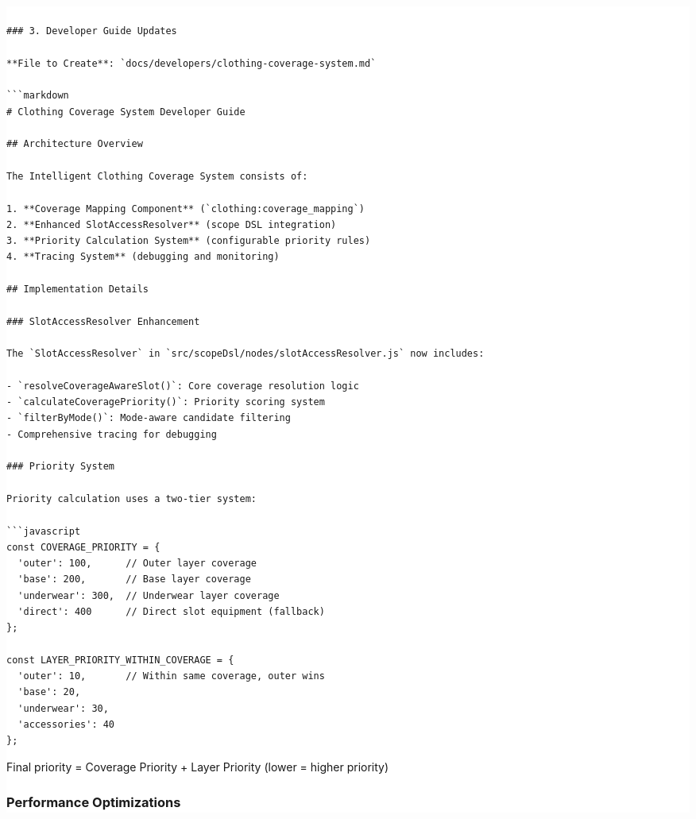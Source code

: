 ````

### 3. Developer Guide Updates

**File to Create**: `docs/developers/clothing-coverage-system.md`

```markdown
# Clothing Coverage System Developer Guide

## Architecture Overview

The Intelligent Clothing Coverage System consists of:

1. **Coverage Mapping Component** (`clothing:coverage_mapping`)
2. **Enhanced SlotAccessResolver** (scope DSL integration)
3. **Priority Calculation System** (configurable priority rules)
4. **Tracing System** (debugging and monitoring)

## Implementation Details

### SlotAccessResolver Enhancement

The `SlotAccessResolver` in `src/scopeDsl/nodes/slotAccessResolver.js` now includes:

- `resolveCoverageAwareSlot()`: Core coverage resolution logic
- `calculateCoveragePriority()`: Priority scoring system
- `filterByMode()`: Mode-aware candidate filtering
- Comprehensive tracing for debugging

### Priority System

Priority calculation uses a two-tier system:

```javascript
const COVERAGE_PRIORITY = {
  'outer': 100,      // Outer layer coverage
  'base': 200,       // Base layer coverage
  'underwear': 300,  // Underwear layer coverage
  'direct': 400      // Direct slot equipment (fallback)
};

const LAYER_PRIORITY_WITHIN_COVERAGE = {
  'outer': 10,       // Within same coverage, outer wins
  'base': 20,
  'underwear': 30,
  'accessories': 40
};
````

Final priority = Coverage Priority + Layer Priority (lower = higher priority)

### Performance Optimizations
